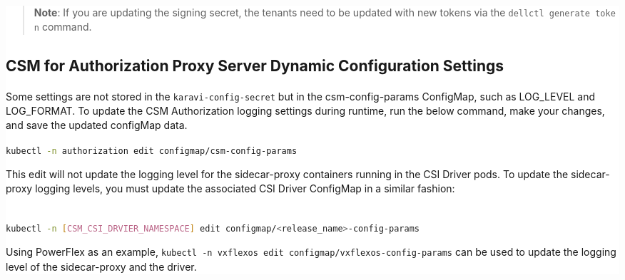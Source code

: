 >__Note__: If you are updating the signing secret, the tenants need to be updated with new tokens via the `dellctl generate token` command.

## CSM for Authorization Proxy Server Dynamic Configuration Settings

Some settings are not stored in the `karavi-config-secret` but in the csm-config-params ConfigMap, such as LOG_LEVEL and LOG_FORMAT. To update the CSM Authorization logging settings during runtime, run the below command, make your changes, and save the updated configMap data.

```bash
kubectl -n authorization edit configmap/csm-config-params
```

This edit will not update the logging level for the sidecar-proxy containers running in the CSI Driver pods. To update the sidecar-proxy logging levels, you must update the associated CSI Driver ConfigMap in a similar fashion:

```bash

kubectl -n [CSM_CSI_DRVIER_NAMESPACE] edit configmap/<release_name>-config-params
```

Using PowerFlex as an example, `kubectl -n vxflexos edit configmap/vxflexos-config-params` can be used to update the logging level of the sidecar-proxy and the driver.
